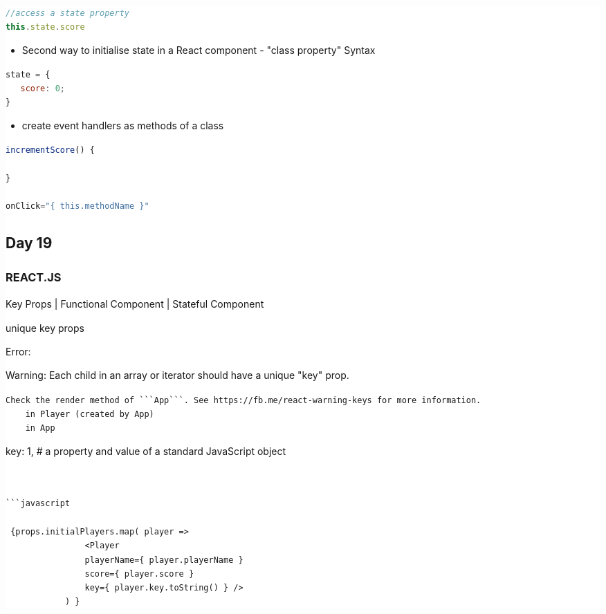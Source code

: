 ```javascript
//access a state property
this.state.score
```

+ Second way to initialise state in a React component - "class property" Syntax

```javascript
state = {
   score: 0;
}
```

+ create event handlers as methods of a class

```javascript
incrementScore() {

}

onClick="{ this.methodName }"

```


## Day 19

### REACT.JS

Key Props | Functional Component | Stateful Component


unique key props

Error: 

Warning: Each child in an array or iterator should have a unique "key" prop.

```
Check the render method of ```App```. See https://fb.me/react-warning-keys for more information.
    in Player (created by App)
    in App
```
key: 1, # a property and value of a standard JavaScript object

```


```javascript

 {props.initialPlayers.map( player =>
                <Player 
                playerName={ player.playerName } 
                score={ player.score }
                key={ player.key.toString() } /> 
            ) }

```
